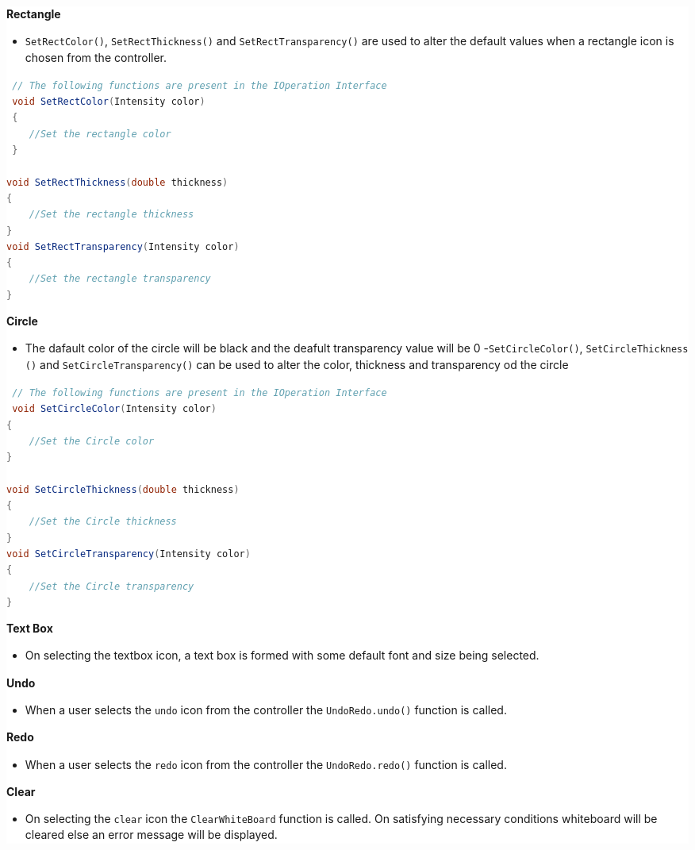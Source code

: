 **Rectangle**
- `SetRectColor()`, `SetRectThickness()` and `SetRectTransparency()` are used to alter the default values when a rectangle icon is chosen from the controller.

```C#
 // The following functions are present in the IOperation Interface
 void SetRectColor(Intensity color)
 {
    //Set the rectangle color
 }

void SetRectThickness(double thickness)
{
    //Set the rectangle thickness
}
void SetRectTransparency(Intensity color)
{
    //Set the rectangle transparency
}
 ```

**Circle**
- The dafault color of the circle will be black and the deafult transparency value will be 0
-`SetCircleColor()`, `SetCircleThickness()` and `SetCircleTransparency()` can be used to alter the color, thickness and transparency od the circle

```C#
 // The following functions are present in the IOperation Interface
 void SetCircleColor(Intensity color)
{
    //Set the Circle color
}

void SetCircleThickness(double thickness)
{
    //Set the Circle thickness
}
void SetCircleTransparency(Intensity color)
{
    //Set the Circle transparency
}
 ```

**Text Box**
- On selecting the textbox icon, a text box is formed with some default font and size being selected. 

**Undo**
- When a user selects the `undo` icon from the controller the `UndoRedo.undo()` function is called.

**Redo**
- When a user selects the `redo` icon from the controller the `UndoRedo.redo()` function is called.

**Clear**
- On selecting the `clear` icon the `ClearWhiteBoard` function is called. On satisfying necessary conditions whiteboard will be cleared else an error message will be displayed.
